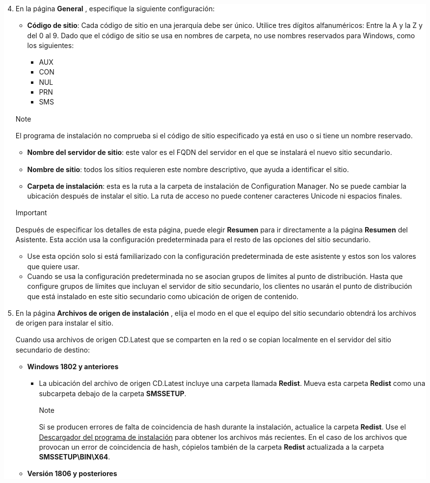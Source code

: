4. En la página **General** , especifique la siguiente configuración:  

    - **Código de sitio**: Cada código de sitio en una jerarquía debe ser único. Utilice tres dígitos alfanuméricos: Entre la A y la Z y del 0 al 9. Dado que el código de sitio se usa en nombres de carpeta, no use nombres reservados para Windows, como los siguientes:  

        - AUX  
        - CON  
        - NUL  
        - PRN  
        - SMS  

    > [!NOTE]  
    > El programa de instalación no comprueba si el código de sitio especificado ya está en uso o si tiene un nombre reservado.  

    - **Nombre del servidor de sitio**: este valor es el FQDN del servidor en el que se instalará el nuevo sitio secundario.  

    - **Nombre de sitio**: todos los sitios requieren este nombre descriptivo, que ayuda a identificar el sitio.  

    - **Carpeta de instalación**: esta es la ruta a la carpeta de instalación de Configuration Manager. No se puede cambiar la ubicación después de instalar el sitio. La ruta de acceso no puede contener caracteres Unicode ni espacios finales.  

    > [!IMPORTANT]  
    > Después de especificar los detalles de esta página, puede elegir **Resumen** para ir directamente a la página **Resumen** del Asistente. Esta acción usa la configuración predeterminada para el resto de las opciones del sitio secundario.  
    > 
    > - Use esta opción solo si está familiarizado con la configuración predeterminada de este asistente y estos son los valores que quiere usar.  
    > - Cuando se usa la configuración predeterminada no se asocian grupos de límites al punto de distribución. Hasta que configure grupos de límites que incluyan el servidor de sitio secundario, los clientes no usarán el punto de distribución que está instalado en este sitio secundario como ubicación de origen de contenido.  

5. En la página **Archivos de origen de instalación** , elija el modo en el que el equipo del sitio secundario obtendrá los archivos de origen para instalar el sitio.  

    Cuando usa archivos de origen CD.Latest que se comparten en la red o se copian localmente en el servidor del sitio secundario de destino:  

    - **Windows 1802 y anteriores**

        - La ubicación del archivo de origen CD.Latest incluye una carpeta llamada **Redist**. Mueva esta carpeta **Redist** como una subcarpeta debajo de la carpeta **SMSSETUP**.  

            > [!Note]  
            > Si se producen errores de falta de coincidencia de hash durante la instalación, actualice la carpeta **Redist**. Use el [Descargador del programa de instalación](setup-downloader.md) para obtener los archivos más recientes. En el caso de los archivos que provocan un error de coincidencia de hash, cópielos también de la carpeta **Redist** actualizada a la carpeta **SMSSETUP\BIN\X64**.

    - **Versión 1806 y posteriores**<!-- SCCMDocs-pr issue 3164 -->

